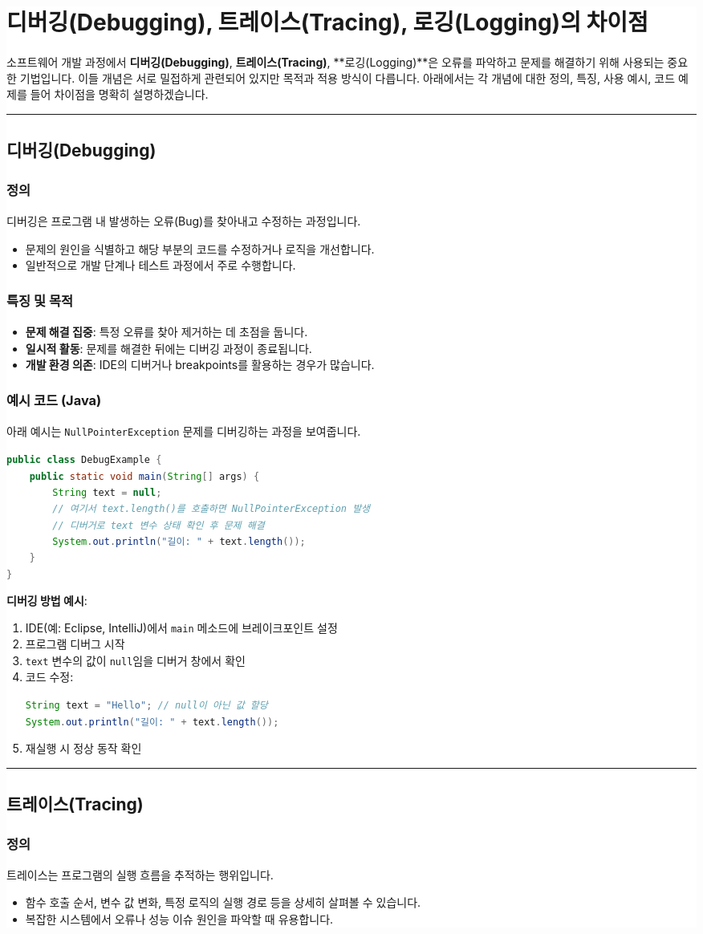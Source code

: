 # 디버깅(Debugging), 트레이스(Tracing), 로깅(Logging)의 차이점

소프트웨어 개발 과정에서 **디버깅(Debugging)**, **트레이스(Tracing)**, **로깅(Logging)**은 오류를 파악하고 문제를 해결하기 위해 사용되는 중요한 기법입니다. 이들 개념은 서로 밀접하게 관련되어 있지만 목적과 적용 방식이 다릅니다. 아래에서는 각 개념에 대한 정의, 특징, 사용 예시, 코드 예제를 들어 차이점을 명확히 설명하겠습니다.

---

## 디버깅(Debugging)

### 정의
디버깅은 프로그램 내 발생하는 오류(Bug)를 찾아내고 수정하는 과정입니다.
- 문제의 원인을 식별하고 해당 부분의 코드를 수정하거나 로직을 개선합니다.
- 일반적으로 개발 단계나 테스트 과정에서 주로 수행합니다.

### 특징 및 목적
- **문제 해결 집중**: 특정 오류를 찾아 제거하는 데 초점을 둡니다.
- **일시적 활동**: 문제를 해결한 뒤에는 디버깅 과정이 종료됩니다.
- **개발 환경 의존**: IDE의 디버거나 breakpoints를 활용하는 경우가 많습니다.

### 예시 코드 (Java)
아래 예시는 `NullPointerException` 문제를 디버깅하는 과정을 보여줍니다.

```java
public class DebugExample {
    public static void main(String[] args) {
        String text = null;
        // 여기서 text.length()를 호출하면 NullPointerException 발생
        // 디버거로 text 변수 상태 확인 후 문제 해결
        System.out.println("길이: " + text.length());
    }
}
```

**디버깅 방법 예시**:
1. IDE(예: Eclipse, IntelliJ)에서 `main` 메소드에 브레이크포인트 설정
2. 프로그램 디버그 시작
3. `text` 변수의 값이 `null`임을 디버거 창에서 확인
4. 코드 수정:
   ```java
   String text = "Hello"; // null이 아닌 값 할당
   System.out.println("길이: " + text.length());
   ```
5. 재실행 시 정상 동작 확인

---

## 트레이스(Tracing)

### 정의
트레이스는 프로그램의 실행 흐름을 추적하는 행위입니다.
- 함수 호출 순서, 변수 값 변화, 특정 로직의 실행 경로 등을 상세히 살펴볼 수 있습니다.
- 복잡한 시스템에서 오류나 성능 이슈 원인을 파악할 때 유용합니다.
